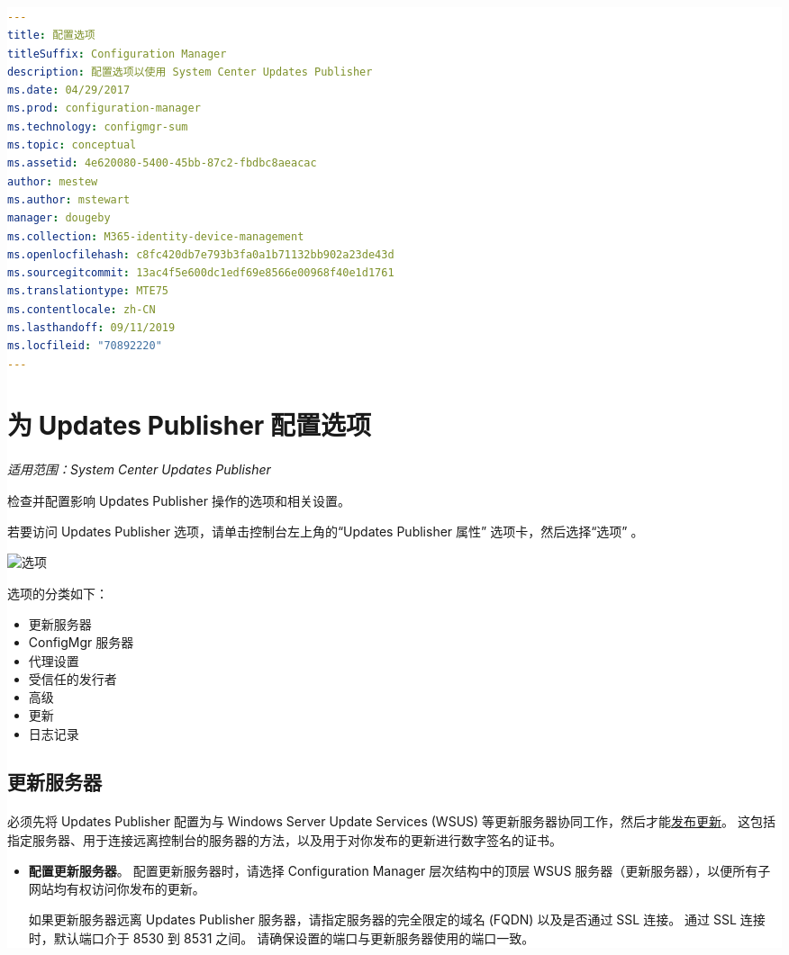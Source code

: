 ```yaml
---
title: 配置选项
titleSuffix: Configuration Manager
description: 配置选项以使用 System Center Updates Publisher
ms.date: 04/29/2017
ms.prod: configuration-manager
ms.technology: configmgr-sum
ms.topic: conceptual
ms.assetid: 4e620080-5400-45bb-87c2-fbdbc8aeacac
author: mestew
ms.author: mstewart
manager: dougeby
ms.collection: M365-identity-device-management
ms.openlocfilehash: c8fc420db7e793b3fa0a1b71132bb902a23de43d
ms.sourcegitcommit: 13ac4f5e600dc1edf69e8566e00968f40e1d1761
ms.translationtype: MTE75
ms.contentlocale: zh-CN
ms.lasthandoff: 09/11/2019
ms.locfileid: "70892220"
---
```

# <a name="configure-options-for-updates-publisher"></a>为 Updates Publisher 配置选项

*适用范围：System Center Updates Publisher*

检查并配置影响 Updates Publisher 操作的选项和相关设置。

若要访问 Updates Publisher 选项，请单击控制台左上角的“Updates Publisher 属性”   选项卡，然后选择“选项”  。

![选项](media/properties1.png)   


选项的分类如下：

-   更新服务器
-   ConfigMgr 服务器
-   代理设置
-   受信任的发行者
-   高级
-   更新
-   日志记录

## <a name="update-server"></a>更新服务器
必须先将 Updates Publisher 配置为与 Windows Server Update Services (WSUS) 等更新服务器协同工作，然后才能[发布更新](/sccm/sum/tools/manage-updates-with-updates-publisher#publish-updates-and-bundles-from-the-updates-workspace)。 这包括指定服务器、用于连接远离控制台的服务器的方法，以及用于对你发布的更新进行数字签名的证书。

- **配置更新服务器**。 配置更新服务器时，请选择 Configuration Manager 层次结构中的顶层 WSUS 服务器（更新服务器），以便所有子网站均有权访问你发布的更新。

  如果更新服务器远离 Updates Publisher 服务器，请指定服务器的完全限定的域名 (FQDN) 以及是否通过 SSL 连接。 通过 SSL 连接时，默认端口介于 8530 到 8531 之间。 请确保设置的端口与更新服务器使用的端口一致。
